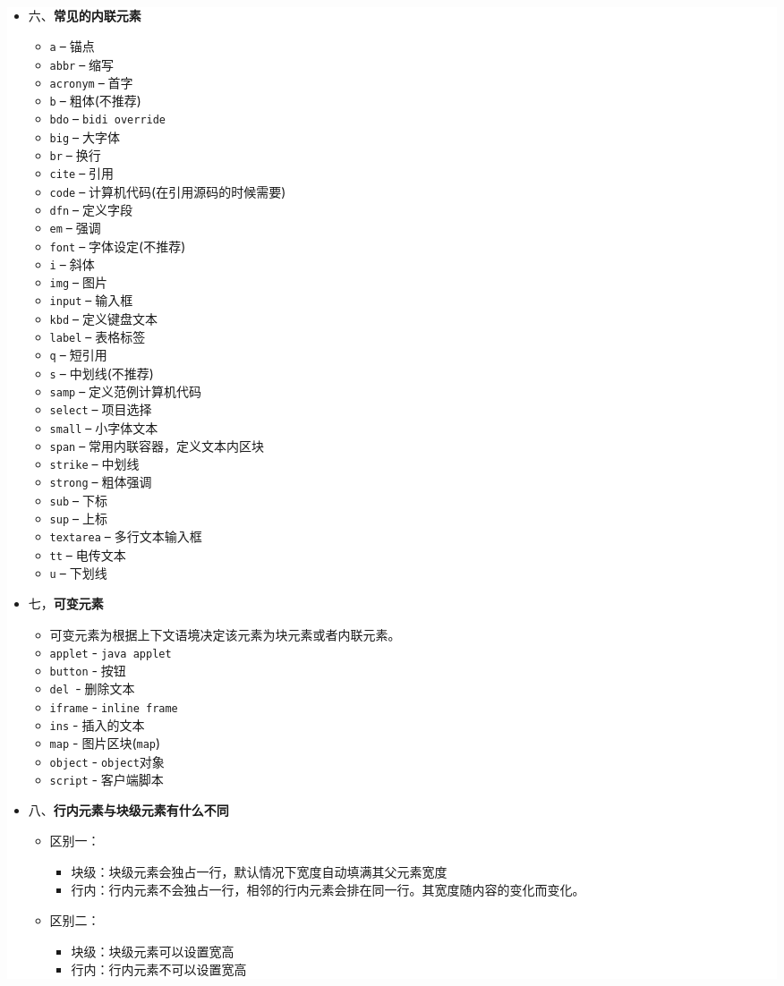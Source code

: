  - 六、**常见的内联元素**

   - `a` – 锚点
   - `abbr` – 缩写
   - `acronym` – 首字
   - `b` – 粗体(不推荐)
   - `bdo` – `bidi override`
   - `big` – 大字体
   - `br` – 换行
   - `cite` – 引用
   - `code` – 计算机代码(在引用源码的时候需要)
   - `dfn` – 定义字段
   - `em` – 强调
   - `font` – 字体设定(不推荐)
   - `i` – 斜体
   - `img` – 图片
   - `input` – 输入框
   - `kbd` – 定义键盘文本
   - `label` – 表格标签
   - `q` – 短引用
   - `s` – 中划线(不推荐)
   - `samp` – 定义范例计算机代码
   - `select` – 项目选择
   - `small` – 小字体文本
   - `span` – 常用内联容器，定义文本内区块
   - `strike` – 中划线
   - `strong` – 粗体强调
   - `sub` – 下标
   - `sup` – 上标
   - `textarea` – 多行文本输入框
   - `tt` – 电传文本
   - `u` – 下划线

 - 七，**可变元素**

   - 可变元素为根据上下文语境决定该元素为块元素或者内联元素。
   - `applet` - `java applet`
   - `button` - 按钮
   - `del `- 删除文本
   - `iframe` - `inline frame`
   - `ins` - 插入的文本
   - `map` - 图片区块(`map`)
   - `object` - `object`对象
   - `script` - 客户端脚本
 
 - 八、**行内元素与块级元素有什么不同**
   - 区别一：
     - 块级：块级元素会独占一行，默认情况下宽度自动填满其父元素宽度
     - 行内：行内元素不会独占一行，相邻的行内元素会排在同一行。其宽度随内容的变化而变化。

   - 区别二：
     - 块级：块级元素可以设置宽高
     - 行内：行内元素不可以设置宽高
